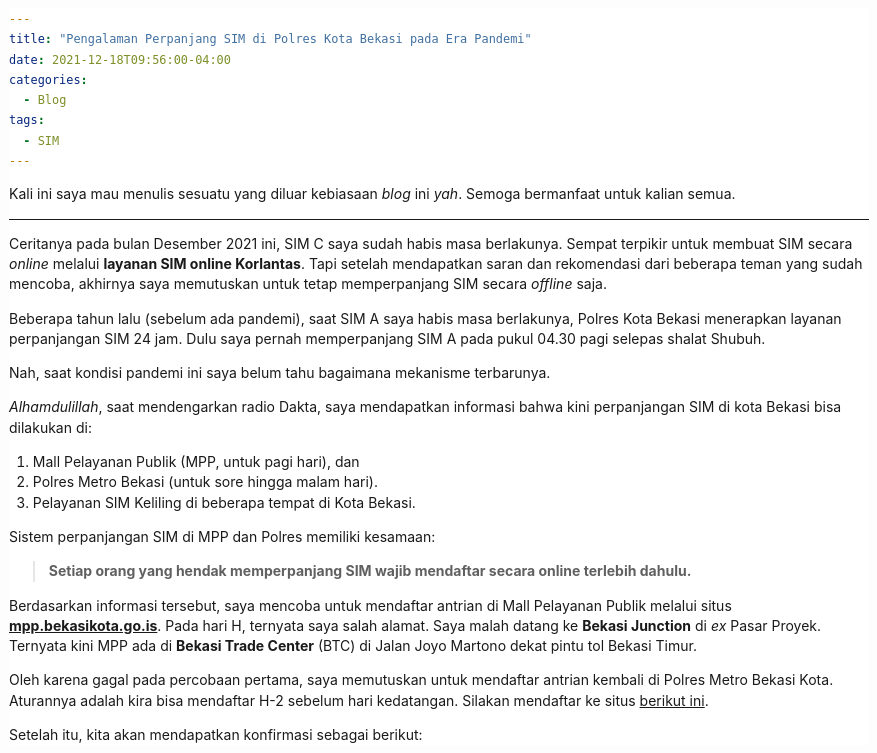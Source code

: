 ```yaml
---
title: "Pengalaman Perpanjang SIM di Polres Kota Bekasi pada Era Pandemi"
date: 2021-12-18T09:56:00-04:00
categories:
  - Blog
tags:
  - SIM
---
```


Kali ini saya mau menulis sesuatu yang diluar kebiasaan *blog* ini
*yah*. Semoga bermanfaat untuk kalian semua.

------------------------------------------------------------------------

Ceritanya pada bulan Desember 2021 ini, SIM C saya sudah habis masa
berlakunya. Sempat terpikir untuk membuat SIM secara *online* melalui
**layanan SIM online Korlantas**. Tapi setelah mendapatkan saran dan
rekomendasi dari beberapa teman yang sudah mencoba, akhirnya saya
memutuskan untuk tetap memperpanjang SIM secara *offline* saja.

Beberapa tahun lalu (sebelum ada pandemi), saat SIM A saya habis masa
berlakunya, Polres Kota Bekasi menerapkan layanan perpanjangan SIM 24
jam. Dulu saya pernah memperpanjang SIM A pada pukul 04.30 pagi selepas
shalat Shubuh.

Nah, saat kondisi pandemi ini saya belum tahu bagaimana mekanisme
terbarunya.

*Alhamdulillah*, saat mendengarkan radio Dakta, saya mendapatkan
informasi bahwa kini perpanjangan SIM di kota Bekasi bisa dilakukan di:

1.  Mall Pelayanan Publik (MPP, untuk pagi hari), dan
2.  Polres Metro Bekasi (untuk sore hingga malam hari).
3.  Pelayanan SIM Keliling di beberapa tempat di Kota Bekasi.

Sistem perpanjangan SIM di MPP dan Polres memiliki kesamaan:

> **Setiap orang yang hendak memperpanjang SIM wajib mendaftar secara
> online terlebih dahulu.**

Berdasarkan informasi tersebut, saya mencoba untuk mendaftar antrian di
Mall Pelayanan Publik melalui situs
[**mpp.bekasikota.go.is**](http://mpp.bekasikota.go.id). Pada hari H,
ternyata saya salah alamat. Saya malah datang ke **Bekasi Junction** di
*ex* Pasar Proyek. Ternyata kini MPP ada di **Bekasi Trade Center**
(BTC) di Jalan Joyo Martono dekat pintu tol Bekasi Timur.

Oleh karena gagal pada percobaan pertama, saya memutuskan untuk
mendaftar antrian kembali di Polres Metro Bekasi Kota. Aturannya adalah
kira bisa mendaftar H-2 sebelum hari kedatangan. Silakan mendaftar ke
situs [berikut ini](https://antrian.polrestrobekasikota.com).

Setelah itu, kita akan mendapatkan konfirmasi sebagai berikut:
